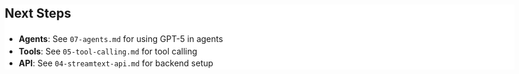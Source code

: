 ## Next Steps

- **Agents**: See `07-agents.md` for using GPT-5 in agents
- **Tools**: See `05-tool-calling.md` for tool calling
- **API**: See `04-streamtext-api.md` for backend setup
